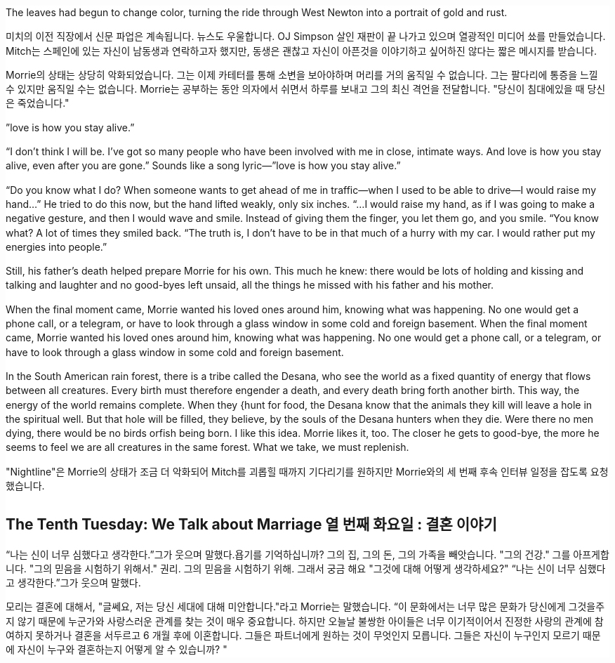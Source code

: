 The leaves had begun to change color, turning the ride through West Newton into a portrait of gold and rust.

미치의 이전 직장에서 신문 파업은 계속됩니다. 뉴스도 우울합니다. OJ Simpson 살인 재판이 끝 나가고 있으며 열광적인 미디어 쑈를 만들었습니다. Mitch는 스페인에 있는 자신이 남동생과 연락하고자 했지만, 동생은 괜찮고 자신이 아픈것을 이야기하고 싶어하진 않다는 짧은 메시지를 받습니다.

Morrie의 상태는 상당히 악화되었습니다. 그는 이제 카테터를 통해 소변을 보아야하며 머리를 거의 움직일 수 없습니다. 그는 팔다리에 통증을 느낄 수 있지만 움직일 수는 없습니다. Morrie는 공부하는 동안 의자에서 쉬면서 하루를 보내고 그의 최신 격언을 전달합니다. "당신이 침대에있을 때 당신은 죽었습니다." 

”love is how you stay alive.” 

“I don’t think I will be. I’ve got so many people who have been involved with me in close, intimate ways. And love is how you stay alive, even after you are gone.” Sounds like a song lyric—”love is how you stay alive.”

“Do you know what I do? When someone wants to get ahead of me in traffic—when I used to be able to drive—I would raise my hand…” He tried to do this now, but the hand lifted weakly, only six inches. “…I would raise my hand, as if I was going to make a negative gesture, and then I would wave and smile. Instead of giving them the finger, you let them go, and you smile. “You know what? A lot of times they smiled back. “The truth is, I don’t have to be in that much of a hurry with my car. I would rather put my energies into people.”

Still, his father’s death helped prepare Morrie for his own. This much he knew: there would be lots of holding and kissing and talking and laughter and no good-byes left unsaid, all the things he missed with his father and his mother. 

When the final moment came, Morrie wanted his loved ones around him, knowing what was happening. No one would get a phone call, or a telegram, or have to look through a glass window in some cold and foreign basement. When the final moment came, Morrie wanted his loved ones around him, knowing what was happening. No one would get a phone call, or a telegram, or have to look through a glass window in some cold and foreign basement.

In the South American rain forest, there is a tribe called the Desana, who see the world as a fixed quantity of energy that flows between all creatures. Every birth must therefore engender a death, and every death bring forth another birth. This way, the energy of the world remains complete. When they {hunt for food, the Desana know that the animals they kill will leave a hole in the spiritual well. But that hole will be filled, they believe, by the souls of the Desana hunters when they die. Were there no men dying, there would be no birds orfish being born. I like this idea. Morrie likes it, too. The closer he gets to good-bye, the more he seems to feel we are all creatures in the same forest. What we take, we must replenish.


"Nightline"은 Morrie의 상태가 조금 더 악화되어 Mitch를 괴롭힐 때까지 기다리기를 원하지만 Morrie와의 세 번째 후속 인터뷰 일정을 잡도록 요청했습니다.



## The Tenth Tuesday: We Talk about Marriage 열 번째 화요일 : 결혼 이야기

“나는 신이 너무 심했다고 생각한다.”그가 웃으며 말했다.욥기를 기억하십니까? 그의 집, 그의 돈, 그의 가족을 빼앗습니다. "그의 건강." 그를 아프게합니다. "그의 믿음을 시험하기 위해서."
권리. 그의 믿음을 시험하기 위해. 그래서 궁금 해요 "그것에 대해 어떻게 생각하세요?" “나는 신이 너무 심했다고 생각한다.”그가 웃으며 말했다.

모리는 결혼에 대해서, "글쎄요, 저는 당신 세대에 대해 미안합니다."라고 Morrie는 말했습니다. “이 문화에서는 너무 많은 문화가 당신에게 그것을주지 않기 때문에 누군가와 사랑스러운 관계를 찾는 것이 매우 중요합니다. 하지만 오늘날 불쌍한 아이들은 너무 이기적이어서 진정한 사랑의 관계에 참여하지 못하거나 결혼을 서두르고 6 개월 후에 이혼합니다. 그들은 파트너에게 원하는 것이 무엇인지 모릅니다. 그들은 자신이 누구인지 모르기 때문에 자신이 누구와 결혼하는지 어떻게 알 수 있습니까? "
